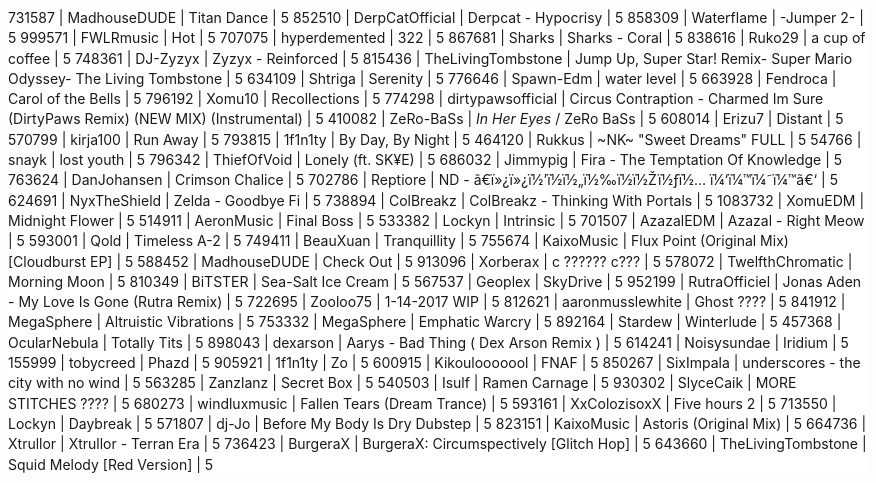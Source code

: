 731587 | MadhouseDUDE | Titan Dance | 5
852510 | DerpCatOfficial | Derpcat - Hypocrisy | 5
858309 | Waterflame | -Jumper 2- | 5
999571 | FWLRmusic | Hot | 5
707075 | hyperdemented | 322 | 5
867681 | Sharks | Sharks - Coral | 5
838616 | Ruko29 | a cup of coffee | 5
748361 | DJ-Zyzyx | Zyzyx - Reinforced | 5
815436 | TheLivingTombstone | Jump Up, Super Star! Remix- Super Mario Odyssey- The Living Tombstone | 5
634109 | Shtriga | Serenity | 5
776646 | Spawn-Edm | water level | 5
663928 | Fendroca | Carol of the Bells | 5
796192 | Xomu10 | Recollections | 5
774298 | dirtypawsofficial | Circus Contraption - Charmed Im Sure (DirtyPaws Remix) (NEW MIX) (Instrumental) | 5
410082 | ZeRo-BaSs | *In Her Eyes* / ZeRo BaSs | 5
608014 | Erizu7 | Distant | 5
570799 | kirja100 | Run Away | 5
793815 | 1f1n1ty | By Day, By Night | 5
464120 | Rukkus | ~NK~ "Sweet Dreams" FULL | 5
54766 | snayk | lost youth | 5
796342 | ThiefOfVoid | Lonely (ft. SK¥E) | 5
686032 | Jimmypig | Fira - The Temptation Of Knowledge | 5
763624 | DanJohansen | Crimson Chalice | 5
702786 | Reptiore | ND - ã€ï»¿ï»¿ï½’ï½ï½„ï½‰ï½ï½Žï½ƒï½… ï¼‘ï¼™ï¼˜ï¼™ã€‘ | 5
624691 | NyxTheShield | Zelda - Goodbye Fi | 5
738894 | ColBreakz | ColBreakz - Thinking With Portals | 5
1083732 | XomuEDM | Midnight Flower | 5
514911 | AeronMusic | Final Boss | 5
533382 | Lockyn | Intrinsic | 5
701507 | AzazalEDM | Azazal - Right Meow | 5
593001 | Qold | Timeless A-2 | 5
749411 | BeauXuan | Tranquillity | 5
755674 | KaixoMusic | Flux Point (Original Mix) [Cloudburst EP] | 5
588452 | MadhouseDUDE | Check Out | 5
913096 | Xorberax | c ?????? c??? | 5
578072 | TwelfthChromatic | Morning Moon | 5
810349 | BiTSTER | Sea-Salt Ice Cream | 5
567537 | Geoplex | SkyDrive | 5
952199 | RutraOfficiel | Jonas Aden - My Love Is Gone (Rutra Remix) | 5
722695 | Zooloo75 | 1-14-2017 WIP | 5
812621 | aaronmusslewhite | Ghost ???? | 5
841912 | MegaSphere | Altruistic Vibrations | 5
753332 | MegaSphere | Emphatic Warcry | 5
892164 | Stardew | Winterlude | 5
457368 | OcularNebula | Totally Tits | 5
898043 | dexarson | Aarys - Bad Thing ( Dex Arson Remix ) | 5
614241 | Noisysundae | Iridium | 5
155999 | tobycreed | Phazd | 5
905921 | 1f1n1ty | Zo | 5
600915 | Kikoulooooool | FNAF | 5
850267 | SixImpala | underscores - the city with no wind | 5
563285 | Zanzlanz | Secret Box | 5
540503 | Isulf | Ramen Carnage | 5
930302 | SlyceCaik | MORE STITCHES ???? | 5
680273 | windluxmusic | Fallen Tears (Dream Trance) | 5
593161 | XxColozisoxX | Five hours 2 | 5
713550 | Lockyn | Daybreak | 5
571807 | dj-Jo | Before My Body Is Dry Dubstep | 5
823151 | KaixoMusic | Astoris (Original Mix) | 5
664736 | Xtrullor | Xtrullor - Terran Era | 5
736423 | BurgeraX | BurgeraX: Circumspectively [Glitch Hop] | 5
643660 | TheLivingTombstone | Squid Melody [Red Version] | 5
